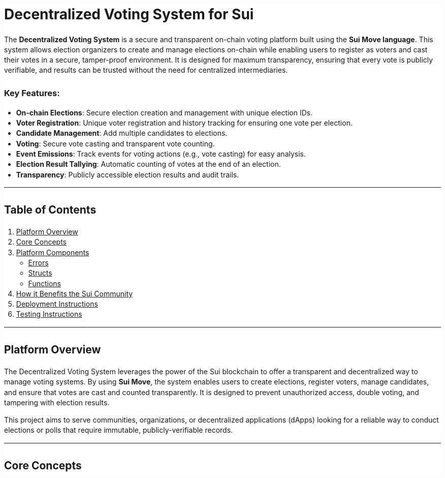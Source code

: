# Decentralized Voting System for Sui

The **Decentralized Voting System** is a secure and transparent on-chain voting platform built using the **Sui Move language**. This system allows election organizers to create and manage elections on-chain while enabling users to register as voters and cast their votes in a secure, tamper-proof environment. It is designed for maximum transparency, ensuring that every vote is publicly verifiable, and results can be trusted without the need for centralized intermediaries.

### Key Features:
- **On-chain Elections**: Secure election creation and management with unique election IDs.
- **Voter Registration**: Unique voter registration and history tracking for ensuring one vote per election.
- **Candidate Management**: Add multiple candidates to elections.
- **Voting**: Secure vote casting and transparent vote counting.
- **Event Emissions**: Track events for voting actions (e.g., vote casting) for easy analysis.
- **Election Result Tallying**: Automatic counting of votes at the end of an election.
- **Transparency**: Publicly accessible election results and audit trails.
  
---

## Table of Contents

1. [Platform Overview](#platform-overview)
2. [Core Concepts](#core-concepts)
3. [Platform Components](#platform-components)
    - [Errors](#errors)
    - [Structs](#structs)
    - [Functions](#functions)
4. [How it Benefits the Sui Community](#how-it-benefits-the-sui-community)
5. [Deployment Instructions](#deployment-instructions)
6. [Testing Instructions](#testing-instructions)

---

## Platform Overview

The Decentralized Voting System leverages the power of the Sui blockchain to offer a transparent and decentralized way to manage voting systems. By using **Sui Move**, the system enables users to create elections, register voters, manage candidates, and ensure that votes are cast and counted transparently. It is designed to prevent unauthorized access, double voting, and tampering with election results.

This project aims to serve communities, organizations, or decentralized applications (dApps) looking for a reliable way to conduct elections or polls that require immutable, publicly-verifiable records.

---

## Core Concepts
